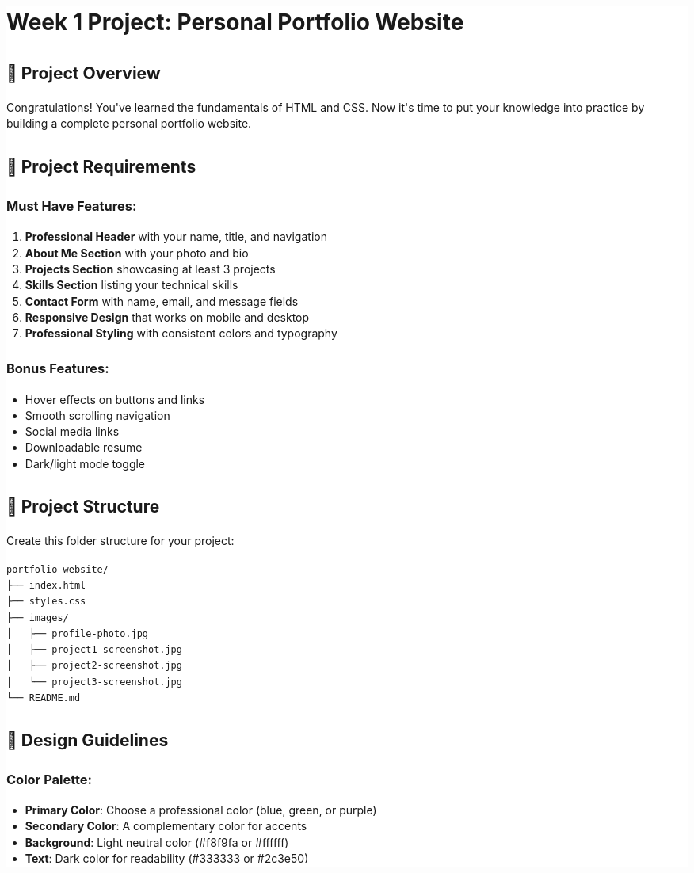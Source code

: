 # Week 1 Project: Personal Portfolio Website

## 🎯 **Project Overview**

Congratulations! You've learned the fundamentals of HTML and CSS. Now it's time to put your knowledge into practice by building a complete personal portfolio website.

## 🚀 **Project Requirements**

### **Must Have Features:**

1. **Professional Header** with your name, title, and navigation
2. **About Me Section** with your photo and bio
3. **Projects Section** showcasing at least 3 projects
4. **Skills Section** listing your technical skills
5. **Contact Form** with name, email, and message fields
6. **Responsive Design** that works on mobile and desktop
7. **Professional Styling** with consistent colors and typography

### **Bonus Features:**

- Hover effects on buttons and links
- Smooth scrolling navigation
- Social media links
- Downloadable resume
- Dark/light mode toggle

## 📁 **Project Structure**

Create this folder structure for your project:

```
portfolio-website/
├── index.html
├── styles.css
├── images/
│   ├── profile-photo.jpg
│   ├── project1-screenshot.jpg
│   ├── project2-screenshot.jpg
│   └── project3-screenshot.jpg
└── README.md
```

## 🎨 **Design Guidelines**

### **Color Palette:**

- **Primary Color**: Choose a professional color (blue, green, or purple)
- **Secondary Color**: A complementary color for accents
- **Background**: Light neutral color (#f8f9fa or #ffffff)
- **Text**: Dark color for readability (#333333 or #2c3e50)
